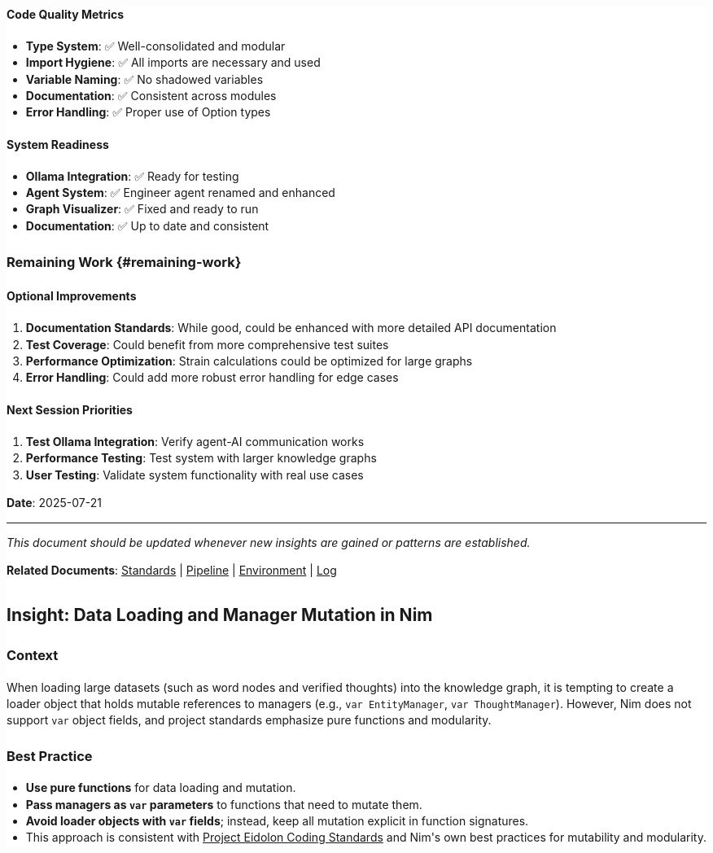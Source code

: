 #### Code Quality Metrics
- **Type System**: ✅ Well-consolidated and modular
- **Import Hygiene**: ✅ All imports are necessary and used
- **Variable Naming**: ✅ No shadowed variables
- **Documentation**: ✅ Consistent across modules
- **Error Handling**: ✅ Proper use of Option types

#### System Readiness
- **Ollama Integration**: ✅ Ready for testing
- **Agent System**: ✅ Engineer agent renamed and enhanced
- **Graph Visualizer**: ✅ Fixed and ready to run
- **Documentation**: ✅ Up to date and consistent

### Remaining Work {#remaining-work}

#### Optional Improvements
1. **Documentation Standards**: While good, could be enhanced with more detailed API documentation
2. **Test Coverage**: Could benefit from more comprehensive test suites
3. **Performance Optimization**: Strain calculations could be optimized for large graphs
4. **Error Handling**: Could add more robust error handling for edge cases

#### Next Session Priorities
1. **Test Ollama Integration**: Verify agent-AI communication works
2. **Performance Testing**: Test system with larger knowledge graphs
3. **User Testing**: Validate system functionality with real use cases

**Date**: 2025-07-21

---

*This document should be updated whenever new insights are gained or patterns are established.*

**Related Documents**: [Standards](../docs/standards.md#project-eidolon-coding-standards) | [Pipeline](../docs/pipeline.md#code-quality-status) | [Environment](../docs/environment.md#technology-stack) | [Log](../docs/log.md#session-documentation-review---code-review-and-refactoring) 

## Insight: Data Loading and Manager Mutation in Nim

### Context
When loading large datasets (such as word nodes and verified thoughts) into the knowledge graph, it is tempting to create a loader object that holds mutable references to managers (e.g., `var EntityManager`, `var ThoughtManager`). However, Nim does not support `var` object fields, and project standards emphasize pure functions and modularity.

### Best Practice
- **Use pure functions** for data loading and mutation.
- **Pass managers as `var` parameters** to functions that need to mutate them.
- **Avoid loader objects with `var` fields**; instead, keep all mutation explicit in function signatures.
- This approach is consistent with [Project Eidolon Coding Standards](../../../docs/standards.md#core-principles) and Nim's own best practices for mutability and modularity.
